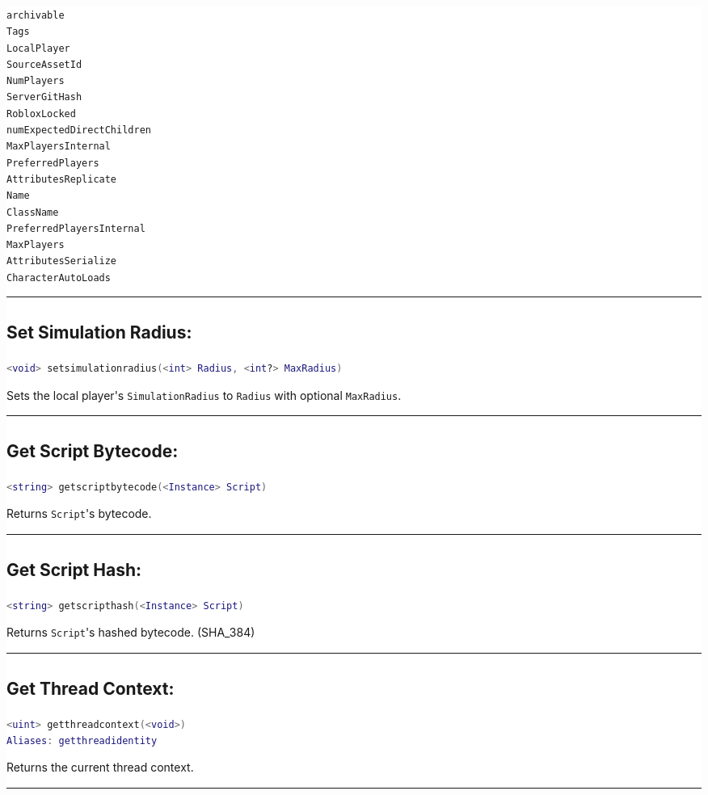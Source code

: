 ```txt
archivable 
Tags 
LocalPlayer 
SourceAssetId 
NumPlayers 
ServerGitHash 
RobloxLocked 
numExpectedDirectChildren 
MaxPlayersInternal 
PreferredPlayers 
AttributesReplicate 
Name 
ClassName 
PreferredPlayersInternal 
MaxPlayers 
AttributesSerialize 
CharacterAutoLoads 
```

---

## Set Simulation Radius:
```lua
<void> setsimulationradius(<int> Radius, <int?> MaxRadius)
```
Sets the local player's `SimulationRadius` to `Radius` with optional `MaxRadius`.

---

## Get Script Bytecode:
```lua
<string> getscriptbytecode(<Instance> Script)
```
Returns `Script`'s bytecode.

---

## Get Script Hash:
```lua
<string> getscripthash(<Instance> Script)
```
Returns `Script`'s hashed bytecode. (SHA_384)

---

## Get Thread Context:
```lua
<uint> getthreadcontext(<void>)
Aliases: getthreadidentity
```
Returns the current thread context.

---